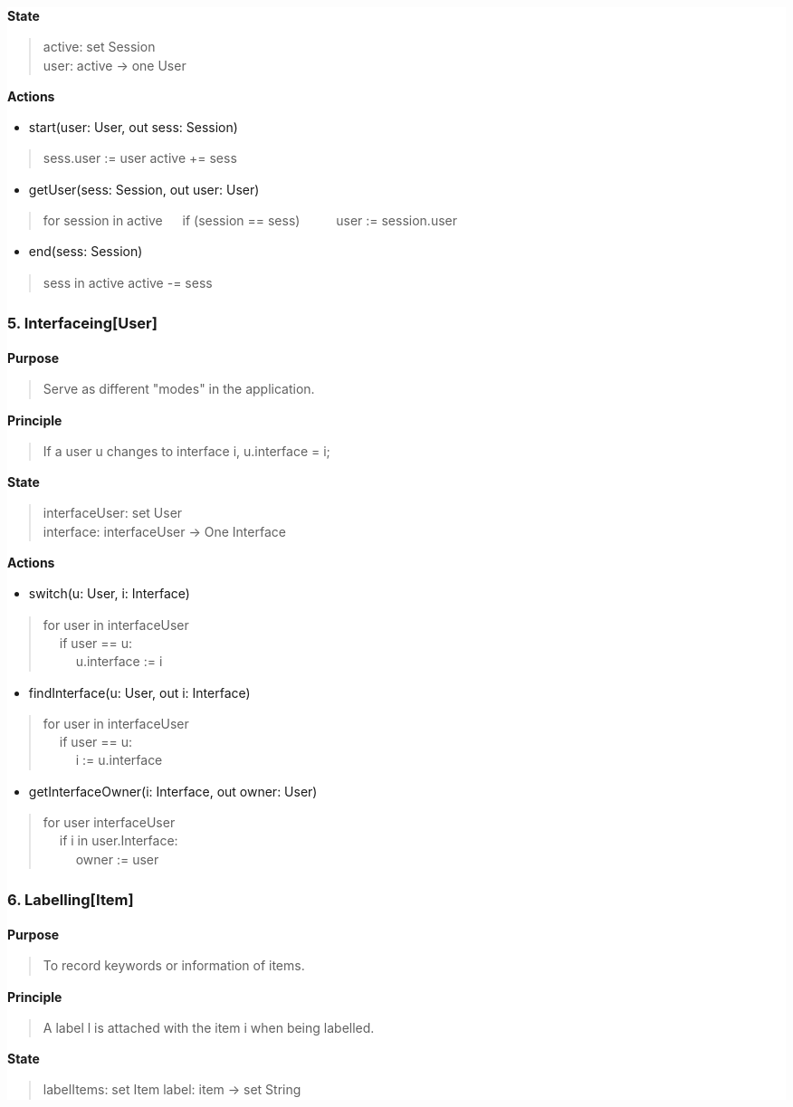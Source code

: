 **State**
> active: set Session \
> user: active -> one User

**Actions**
- start(user: User, out sess: Session)
> sess.user := user
> active += sess

- getUser(sess: Session, out user: User)
> for session in active
> &emsp; if (session == sess)
> &emsp; &emsp; user := session.user

- end(sess: Session)
> sess in active
> active -= sess

### 5. Interfaceing[User]

**Purpose**
> Serve as different "modes" in the application.

**Principle**
> If a user u changes to interface i, u.interface = i; 

**State**
> interfaceUser: set User \
> interface: interfaceUser -> One Interface

**Actions**
- switch(u: User, i: Interface)
> for user in interfaceUser \
> &emsp; if user == u: \
> &emsp; &emsp; u.interface := i

- findInterface(u: User, out i: Interface)
> for user in interfaceUser \
> &emsp; if user == u: \
> &emsp; &emsp; i := u.interface

- getInterfaceOwner(i: Interface, out owner: User)
> for user interfaceUser \
> &emsp; if i in user.Interface: \
> &emsp; &emsp; owner := user

### 6. Labelling[Item]
**Purpose**
> To record keywords or information of items. 

**Principle**
> A label l is attached with the item i when being labelled.

**State**
> labelItems: set Item
> label: item -> set String

